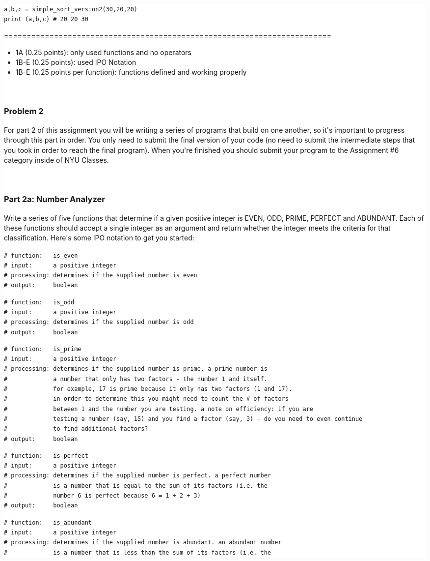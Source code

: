 ```
a,b,c = simple_sort_version2(30,20,20)
print (a,b,c) # 20 20 30
```
========================================================================

* 1A (0.25 points): only used functions and no operators
* 1B-E (0.25 points): used IPO Notation
* 1B-E (0.25 points per function): functions defined and working properly

<div class="section-break"><br></div>

### Problem 2
For part 2 of this assignment you will be writing a series of programs that build on one another, so it's important to progress through this part in order. You only need to submit the final version of your code (no need to submit the intermediate steps that you took in order to reach the final program). When you're finished you should submit your program to the Assignment #6 category inside of NYU Classes.



<br>

### Part 2a: Number Analyzer
Write a series of five functions that determine if a given positive integer is EVEN, ODD, PRIME, PERFECT and ABUNDANT. Each of these functions should accept a single integer as an argument and return whether the integer meets the criteria for that classification. Here's some IPO notation to get you started:

```
# function:   is_even 
# input:      a positive integer 
# processing: determines if the supplied number is even 
# output:     boolean
```

```
# function:   is_odd
# input:      a positive integer
# processing: determines if the supplied number is odd
# output:     boolean
```

```
# function:   is_prime
# input:      a positive integer
# processing: determines if the supplied number is prime. a prime number is
#             a number that only has two factors - the number 1 and itself.
#             for example, 17 is prime because it only has two factors (1 and 17).
#             in order to determine this you might need to count the # of factors
#             between 1 and the number you are testing. a note on efficiency: if you are
#             testing a number (say, 15) and you find a factor (say, 3) - do you need to even continue
#             to find additional factors?
# output:     boolean
```
```
# function:   is_perfect
# input:      a positive integer
# processing: determines if the supplied number is perfect. a perfect number
#             is a number that is equal to the sum of its factors (i.e. the
#             number 6 is perfect because 6 = 1 + 2 + 3)
# output:     boolean
```
```
# function:   is_abundant
# input:      a positive integer
# processing: determines if the supplied number is abundant. an abundant number
#             is a number that is less than the sum of its factors (i.e. the
```